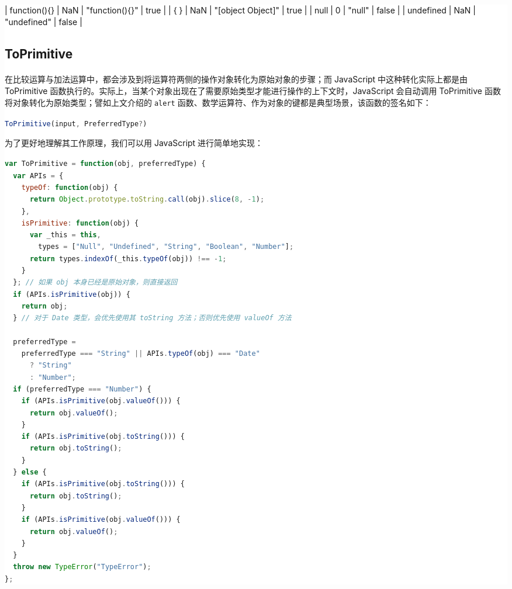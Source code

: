 | function(){}     | NaN            | "function(){}"    | true                |
| { }              | NaN            | "[object Object]" | true                |
| null             | 0              | "null"            | false               |
| undefined        | NaN            | "undefined"       | false               |

## ToPrimitive

在比较运算与加法运算中，都会涉及到将运算符两侧的操作对象转化为原始对象的步骤；而 JavaScript 中这种转化实际上都是由 ToPrimitive 函数执行的。实际上，当某个对象出现在了需要原始类型才能进行操作的上下文时，JavaScript 会自动调用 ToPrimitive 函数将对象转化为原始类型；譬如上文介绍的 `alert` 函数、数学运算符、作为对象的键都是典型场景，该函数的签名如下：

```js
ToPrimitive(input, PreferredType?)
```

为了更好地理解其工作原理，我们可以用 JavaScript 进行简单地实现：

```js
var ToPrimitive = function(obj, preferredType) {
  var APIs = {
    typeOf: function(obj) {
      return Object.prototype.toString.call(obj).slice(8, -1);
    },
    isPrimitive: function(obj) {
      var _this = this,
        types = ["Null", "Undefined", "String", "Boolean", "Number"];
      return types.indexOf(_this.typeOf(obj)) !== -1;
    }
  }; // 如果 obj 本身已经是原始对象，则直接返回
  if (APIs.isPrimitive(obj)) {
    return obj;
  } // 对于 Date 类型，会优先使用其 toString 方法；否则优先使用 valueOf 方法

  preferredType =
    preferredType === "String" || APIs.typeOf(obj) === "Date"
      ? "String"
      : "Number";
  if (preferredType === "Number") {
    if (APIs.isPrimitive(obj.valueOf())) {
      return obj.valueOf();
    }
    if (APIs.isPrimitive(obj.toString())) {
      return obj.toString();
    }
  } else {
    if (APIs.isPrimitive(obj.toString())) {
      return obj.toString();
    }
    if (APIs.isPrimitive(obj.valueOf())) {
      return obj.valueOf();
    }
  }
  throw new TypeError("TypeError");
};
```
